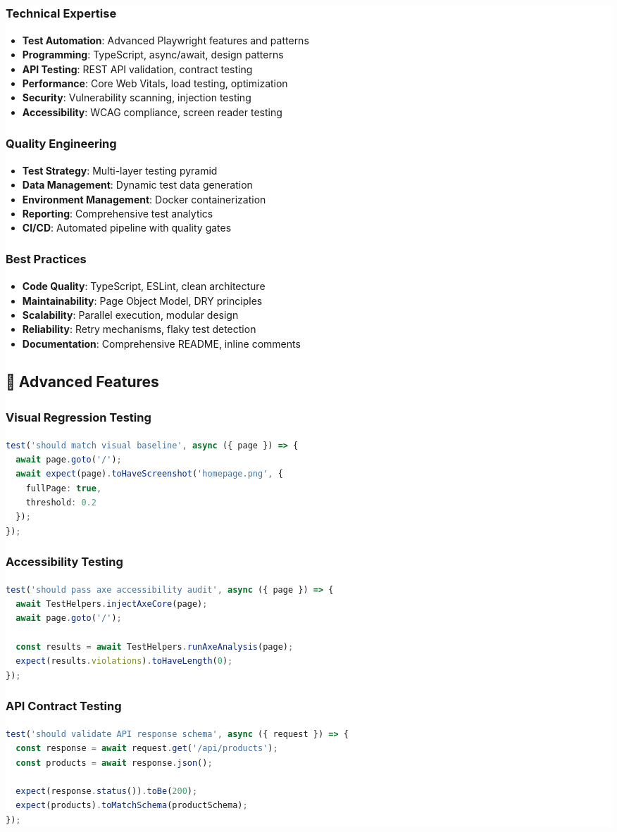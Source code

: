 ### Technical Expertise
- **Test Automation**: Advanced Playwright features and patterns
- **Programming**: TypeScript, async/await, design patterns
- **API Testing**: REST API validation, contract testing
- **Performance**: Core Web Vitals, load testing, optimization
- **Security**: Vulnerability scanning, injection testing
- **Accessibility**: WCAG compliance, screen reader testing

### Quality Engineering
- **Test Strategy**: Multi-layer testing pyramid
- **Data Management**: Dynamic test data generation
- **Environment Management**: Docker containerization
- **Reporting**: Comprehensive test analytics
- **CI/CD**: Automated pipeline with quality gates

### Best Practices
- **Code Quality**: TypeScript, ESLint, clean architecture
- **Maintainability**: Page Object Model, DRY principles
- **Scalability**: Parallel execution, modular design
- **Reliability**: Retry mechanisms, flaky test detection
- **Documentation**: Comprehensive README, inline comments

## 🚀 Advanced Features

### Visual Regression Testing
```typescript
test('should match visual baseline', async ({ page }) => {
  await page.goto('/');
  await expect(page).toHaveScreenshot('homepage.png', {
    fullPage: true,
    threshold: 0.2
  });
});
```

### Accessibility Testing
```typescript
test('should pass axe accessibility audit', async ({ page }) => {
  await TestHelpers.injectAxeCore(page);
  await page.goto('/');
  
  const results = await TestHelpers.runAxeAnalysis(page);
  expect(results.violations).toHaveLength(0);
});
```

### API Contract Testing
```typescript
test('should validate API response schema', async ({ request }) => {
  const response = await request.get('/api/products');
  const products = await response.json();
  
  expect(response.status()).toBe(200);
  expect(products).toMatchSchema(productSchema);
});
```

